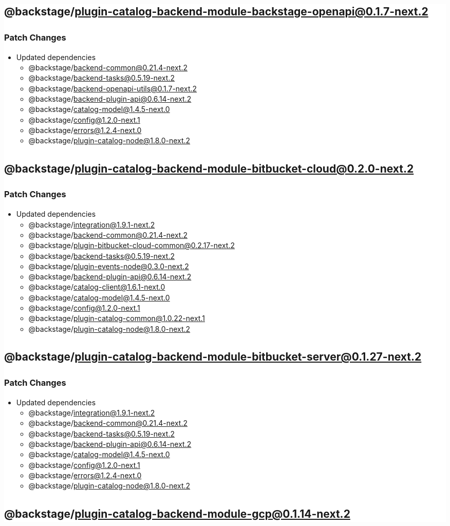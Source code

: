 ## @backstage/plugin-catalog-backend-module-backstage-openapi@0.1.7-next.2

### Patch Changes

- Updated dependencies
  - @backstage/backend-common@0.21.4-next.2
  - @backstage/backend-tasks@0.5.19-next.2
  - @backstage/backend-openapi-utils@0.1.7-next.2
  - @backstage/backend-plugin-api@0.6.14-next.2
  - @backstage/catalog-model@1.4.5-next.0
  - @backstage/config@1.2.0-next.1
  - @backstage/errors@1.2.4-next.0
  - @backstage/plugin-catalog-node@1.8.0-next.2

## @backstage/plugin-catalog-backend-module-bitbucket-cloud@0.2.0-next.2

### Patch Changes

- Updated dependencies
  - @backstage/integration@1.9.1-next.2
  - @backstage/backend-common@0.21.4-next.2
  - @backstage/plugin-bitbucket-cloud-common@0.2.17-next.2
  - @backstage/backend-tasks@0.5.19-next.2
  - @backstage/plugin-events-node@0.3.0-next.2
  - @backstage/backend-plugin-api@0.6.14-next.2
  - @backstage/catalog-client@1.6.1-next.0
  - @backstage/catalog-model@1.4.5-next.0
  - @backstage/config@1.2.0-next.1
  - @backstage/plugin-catalog-common@1.0.22-next.1
  - @backstage/plugin-catalog-node@1.8.0-next.2

## @backstage/plugin-catalog-backend-module-bitbucket-server@0.1.27-next.2

### Patch Changes

- Updated dependencies
  - @backstage/integration@1.9.1-next.2
  - @backstage/backend-common@0.21.4-next.2
  - @backstage/backend-tasks@0.5.19-next.2
  - @backstage/backend-plugin-api@0.6.14-next.2
  - @backstage/catalog-model@1.4.5-next.0
  - @backstage/config@1.2.0-next.1
  - @backstage/errors@1.2.4-next.0
  - @backstage/plugin-catalog-node@1.8.0-next.2

## @backstage/plugin-catalog-backend-module-gcp@0.1.14-next.2
